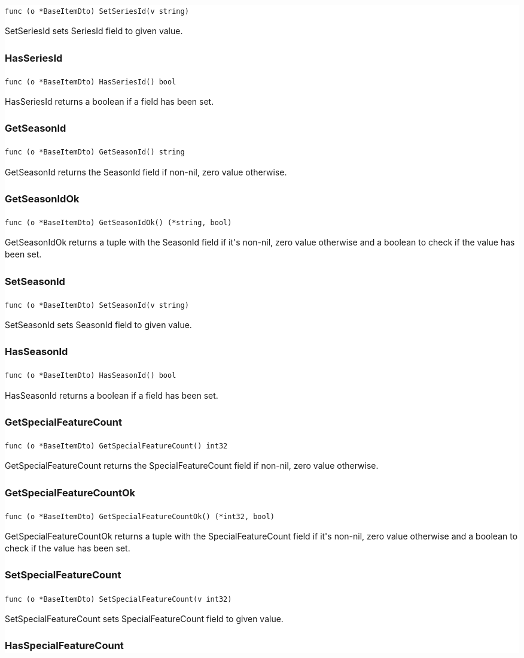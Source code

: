`func (o *BaseItemDto) SetSeriesId(v string)`

SetSeriesId sets SeriesId field to given value.

### HasSeriesId

`func (o *BaseItemDto) HasSeriesId() bool`

HasSeriesId returns a boolean if a field has been set.

### GetSeasonId

`func (o *BaseItemDto) GetSeasonId() string`

GetSeasonId returns the SeasonId field if non-nil, zero value otherwise.

### GetSeasonIdOk

`func (o *BaseItemDto) GetSeasonIdOk() (*string, bool)`

GetSeasonIdOk returns a tuple with the SeasonId field if it's non-nil, zero value otherwise
and a boolean to check if the value has been set.

### SetSeasonId

`func (o *BaseItemDto) SetSeasonId(v string)`

SetSeasonId sets SeasonId field to given value.

### HasSeasonId

`func (o *BaseItemDto) HasSeasonId() bool`

HasSeasonId returns a boolean if a field has been set.

### GetSpecialFeatureCount

`func (o *BaseItemDto) GetSpecialFeatureCount() int32`

GetSpecialFeatureCount returns the SpecialFeatureCount field if non-nil, zero value otherwise.

### GetSpecialFeatureCountOk

`func (o *BaseItemDto) GetSpecialFeatureCountOk() (*int32, bool)`

GetSpecialFeatureCountOk returns a tuple with the SpecialFeatureCount field if it's non-nil, zero value otherwise
and a boolean to check if the value has been set.

### SetSpecialFeatureCount

`func (o *BaseItemDto) SetSpecialFeatureCount(v int32)`

SetSpecialFeatureCount sets SpecialFeatureCount field to given value.

### HasSpecialFeatureCount
